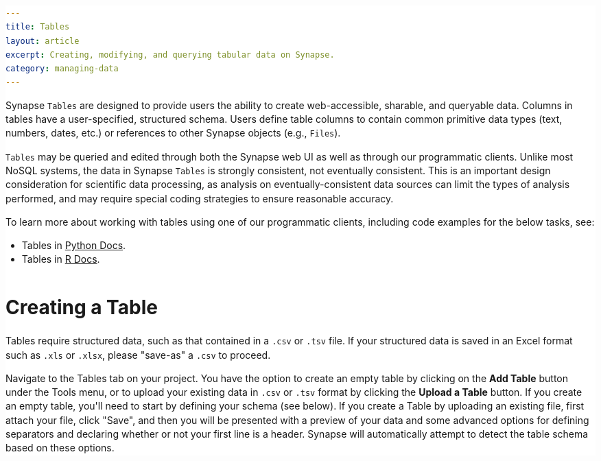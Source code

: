 ```yaml
---
title: Tables
layout: article
excerpt: Creating, modifying, and querying tabular data on Synapse.
category: managing-data
---
```


<style>
#image {
    width: 50%;
}
#imageLg {
    width: 60%;
}
#imageXL {
    width: 100%;
}
#imageSmall {
    width: 25%;
}
</style>

Synapse `Tables` are designed to provide users the ability to create web-accessible, sharable, and queryable data. Columns in tables have a user-specified, structured schema. Users define table columns to contain common primitive data types (text, numbers, dates, etc.) or references to other Synapse objects (e.g., `Files`).

`Tables` may be queried and edited through both the Synapse web UI as well as through our programmatic clients. Unlike most NoSQL systems, the data in Synapse `Tables` is strongly consistent, not eventually consistent. This is an important design consideration for scientific data processing, as analysis on eventually-consistent data sources can limit the types of analysis performed, and may require special coding strategies to ensure reasonable accuracy.

To learn more about working with tables using one of our programmatic clients, including code examples for the below tasks, see:

* Tables in [Python Docs](https://python-docs.synapse.org/build/html/Table.html).
* Tables in [R Docs](https://r-docs.synapse.org/articles/tables.html).

# Creating a Table

Tables require structured data, such as that contained in a `.csv` or `.tsv` file. If your structured data is saved in an Excel format such as `.xls` or `.xlsx`, please "save-as" a `.csv` to proceed.

Navigate to the Tables tab on your project. You have the option to create an empty table by clicking on the **Add Table** button under the Tools menu, or to upload your existing data in `.csv` or `.tsv` format by clicking the **Upload a Table** button. If you create an empty table, you'll need to start by defining your schema (see below). If you create a Table by uploading an existing file, first attach your file, click "Save", and then you will be presented with a preview of your data and some advanced options for defining separators and declaring whether or not your first line is a header. Synapse will automatically attempt to detect the table schema based on these options.
